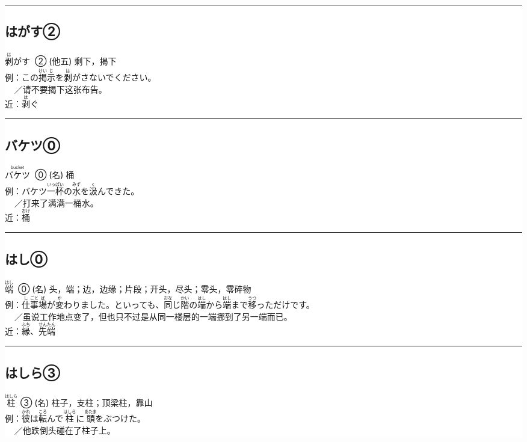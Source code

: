 - - -

## はがす②

<span>
  <ruby>剥<rt>は</rt>がす</ruby>
</span>&nbsp;② (他五) 剩下，揭下
<div>
  <font> 例</font>：<ruby>この<rt></rt>掲<rt>けい</rt>示<rt>じ</rt>を<rt></rt>剥<rt>は</rt>がさないでください。</ruby><br>&nbsp;&nbsp;&nbsp;&nbsp;／请不要揭下这张布告。
  <br>
  <font> 近</font>：<ruby>剥<rt>は</rt>ぐ</ruby>
</div>

- - -

## バケツ⓪

<span>
  <ruby>バケツ<rt>bucket</rt></ruby>
</span>&nbsp;⓪ (名) 桶
<div>
  <font> 例</font>：<ruby>バケツ<rt></rt>一<rt>いっ</rt>杯<rt>ぱい</rt>の<rt></rt>水<rt>みず</rt>を<rt></rt>汲<rt>く</rt>んできた。</ruby><br>&nbsp;&nbsp;&nbsp;&nbsp;／打来了满满一桶水。
  <br>
  <font> 近</font>：<ruby>桶<rt>おけ</rt></ruby>
</div>

- - -

## はし⓪

<span>
  <ruby>端<rt>はし</rt></ruby>
</span>&nbsp;⓪ (名) 头，端；边，边缘；片段；开头，尽头；零头，零碎物
<div>
  <font> 例</font>：<ruby>仕<rt>し</rt>事<rt>ごと</rt>場<rt>ば</rt>が<rt></rt>変<rt>か</rt>わりました。といっても、<rt></rt>同<rt>おな</rt>じ<rt></rt>階<rt>かい</rt>の<rt></rt>端<rt>はし</rt>から<rt></rt>端<rt>はし</rt>まで<rt></rt>移<rt>うつ</rt>っただけです。</ruby><br>&nbsp;&nbsp;&nbsp;&nbsp;／虽说工作地点变了，但也只不过是从同一楼层的一端挪到了另一端而已。
  <br>
  <font> 近</font>：<ruby>縁<rt>ふち</rt></ruby>、<ruby>先<rt>せん</rt>端<rt>たん</rt></ruby>
</div>

- - -

## はしら③

<span>
  <ruby>柱<rt>はしら</rt></ruby>
</span>&nbsp;③ (名) 柱子，支柱；顶梁柱，靠山
<div>
  <font> 例</font>：<ruby>彼<rt>かれ</rt>は<rt></rt>転<rt>ころ</rt>んで<rt></rt>柱<rt>はしら</rt>に<rt></rt>頭<rt>あたま</rt>をぶつけた。</ruby><br>&nbsp;&nbsp;&nbsp;&nbsp;／他跌倒头碰在了柱子上。
</div>
